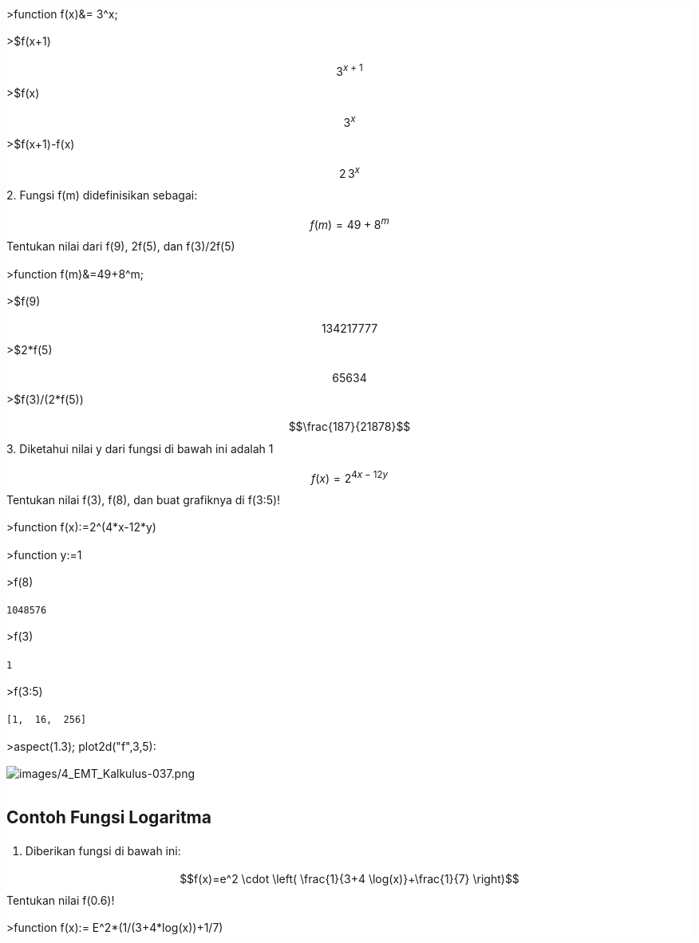 
\>function f(x)&= 3^x;

\>$f(x+1)


$$3^{x+1}$$\>$f(x)


$$3^{x}$$\>$f(x+1)-f(x)


$$2\,3^{x}$$2. Fungsi f(m) didefinisikan sebagai:


$$f(m)=49+8^m$$Tentukan nilai dari f(9), 2f(5), dan f(3)/2f(5)


\>function f(m)&=49+8^m;

\>$f(9)


$$134217777$$\>$2\*f(5)


$$65634$$\>$f(3)/(2\*f(5))


$$\frac{187}{21878}$$3. Diketahui nilai y dari fungsi di bawah ini adalah 1


$$f(x)=2^{4x-12y}$$Tentukan nilai f(3), f(8), dan buat grafiknya di f(3:5)!


\>function f(x):=2^(4\*x-12\*y)

\>function y:=1

\>f(8)


    1048576

\>f(3)


    1

\>f(3:5)


    [1,  16,  256]

\>aspect(1.3); plot2d("f",3,5):


![images/4_EMT_Kalkulus-037.png](images/4_EMT_Kalkulus-037.png)

## Contoh Fungsi Logaritma

1. Diberikan fungsi di bawah ini:


$$f(x)=e^2 \cdot \left( \frac{1}{3+4 \log(x)}+\frac{1}{7} \right)$$Tentukan nilai f(0.6)!


\>function f(x):= E^2\*(1/(3+4\*log(x))+1/7)
